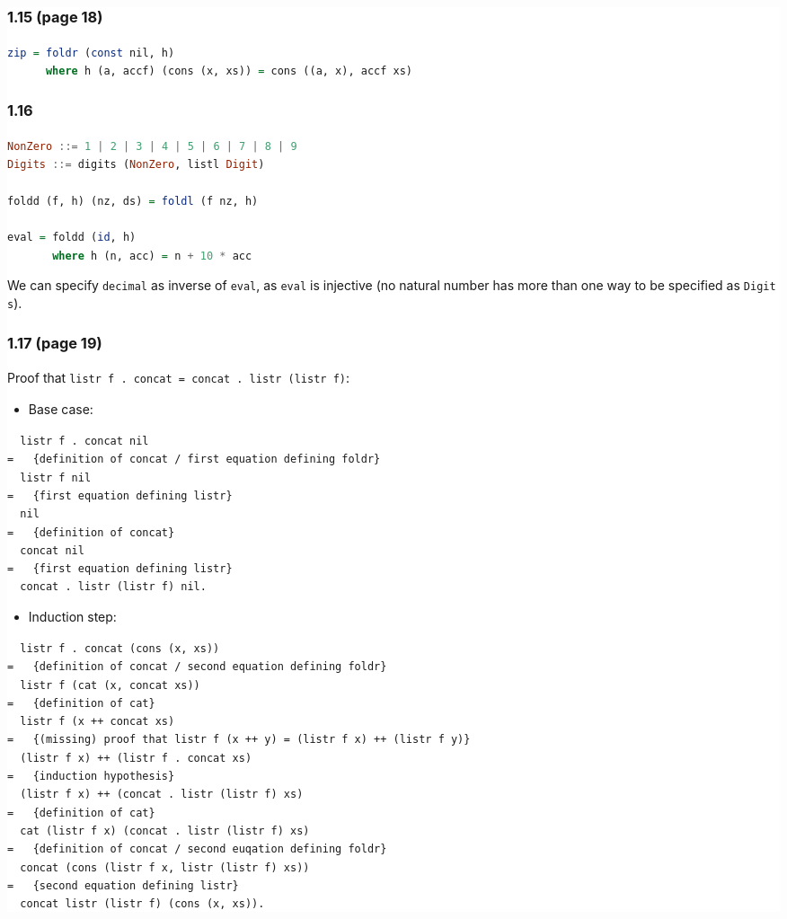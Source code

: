 ### 1.15 (page 18)

```haskell
zip = foldr (const nil, h)
      where h (a, accf) (cons (x, xs)) = cons ((a, x), accf xs)
```

### 1.16

```haskell
NonZero ::= 1 | 2 | 3 | 4 | 5 | 6 | 7 | 8 | 9
Digits ::= digits (NonZero, listl Digit)

foldd (f, h) (nz, ds) = foldl (f nz, h)

eval = foldd (id, h)
       where h (n, acc) = n + 10 * acc
```

We can specify `decimal` as inverse of `eval`, as `eval` is injective (no natural number has more than one way to be specified as `Digits`).

### 1.17 (page 19)

Proof that `listr f . concat = concat . listr (listr f)`:

* Base case:

```
  listr f . concat nil 
=   {definition of concat / first equation defining foldr}
  listr f nil
=   {first equation defining listr}
  nil
=   {definition of concat}
  concat nil
=   {first equation defining listr}
  concat . listr (listr f) nil.
```

* Induction step:

```
  listr f . concat (cons (x, xs))
=   {definition of concat / second equation defining foldr}
  listr f (cat (x, concat xs))
=   {definition of cat}
  listr f (x ++ concat xs)
=   {(missing) proof that listr f (x ++ y) = (listr f x) ++ (listr f y)}
  (listr f x) ++ (listr f . concat xs)
=   {induction hypothesis}
  (listr f x) ++ (concat . listr (listr f) xs)
=   {definition of cat}
  cat (listr f x) (concat . listr (listr f) xs)
=   {definition of concat / second euqation defining foldr}
  concat (cons (listr f x, listr (listr f) xs))
=   {second equation defining listr}
  concat listr (listr f) (cons (x, xs)).
```
